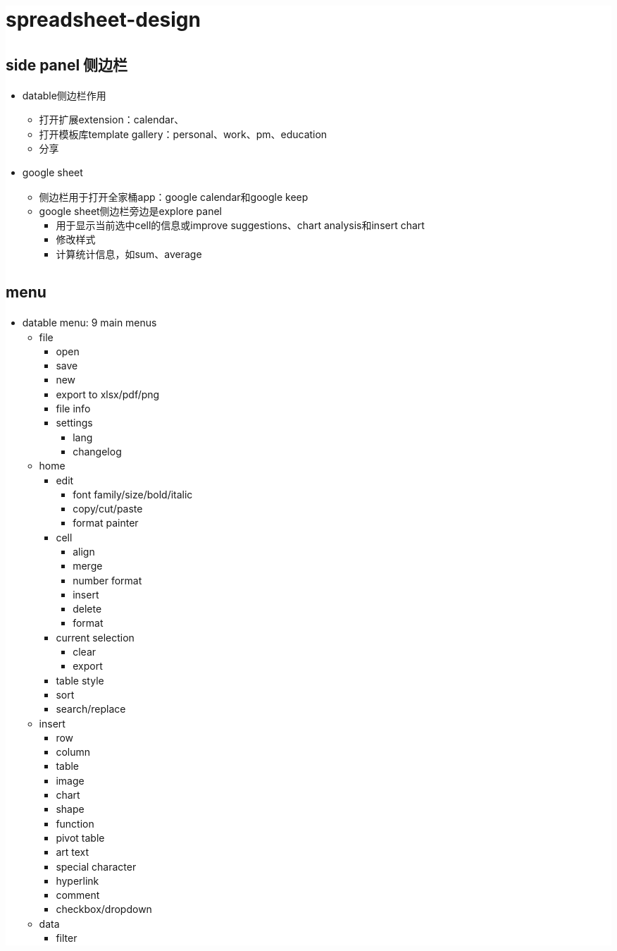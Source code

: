 # spreadsheet-design

## side panel 侧边栏

- datable侧边栏作用
	- 打开扩展extension：calendar、
	- 打开模板库template gallery：personal、work、pm、education
	- 分享

- google sheet
	- 侧边栏用于打开全家桶app：google calendar和google keep
	- google sheet侧边栏旁边是explore panel
		- 用于显示当前选中cell的信息或improve suggestions、chart analysis和insert chart
		- 修改样式
		- 计算统计信息，如sum、average


## menu
- datable menu: 9 main menus
    - file
        - open
        - save
        - new
        - export to xlsx/pdf/png
        - file info
        - settings
            - lang
            - changelog
    - home
        - edit
            - font family/size/bold/italic
            - copy/cut/paste
            - format painter
        - cell
            - align
            - merge
            - number format
            - insert
            - delete
            - format
        - current selection
            - clear
            - export 
        - table style
        - sort
        - search/replace
    - insert
        - row
        - column
        - table
        - image
        - chart
        - shape
        - function
        - pivot table
        - art text
        - special character
        - hyperlink
        - comment
        - checkbox/dropdown
    - data
        - filter